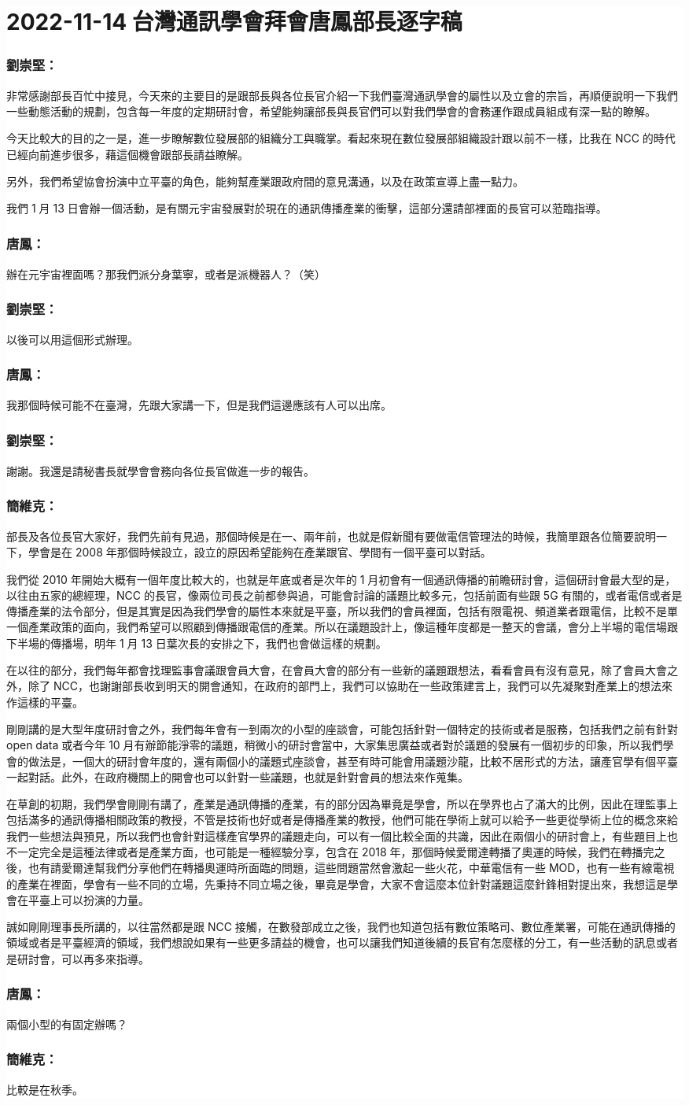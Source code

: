# 2022-11-14 台灣通訊學會拜會唐鳳部長逐字稿

### 劉崇堅：
非常感謝部長百忙中接見，今天來的主要目的是跟部長與各位長官介紹一下我們臺灣通訊學會的屬性以及立會的宗旨，再順便說明一下我們一些動態活動的規劃，包含每一年度的定期研討會，希望能夠讓部長與長官們可以對我們學會的會務運作跟成員組成有深一點的瞭解。

今天比較大的目的之一是，進一步瞭解數位發展部的組織分工與職掌。看起來現在數位發展部組織設計跟以前不一樣，比我在 NCC 的時代已經向前進步很多，藉這個機會跟部長請益瞭解。

另外，我們希望協會扮演中立平臺的角色，能夠幫產業跟政府間的意見溝通，以及在政策宣導上盡一點力。

我們 1 月 13 日會辦一個活動，是有關元宇宙發展對於現在的通訊傳播產業的衝擊，這部分還請部裡面的長官可以蒞臨指導。

### 唐鳳：
辦在元宇宙裡面嗎？那我們派分身葉寧，或者是派機器人？（笑）

### 劉崇堅：
以後可以用這個形式辦理。

### 唐鳳：
我那個時候可能不在臺灣，先跟大家講一下，但是我們這邊應該有人可以出席。

### 劉崇堅：
謝謝。我還是請秘書長就學會會務向各位長官做進一步的報告。     

### 簡維克：
部長及各位長官大家好，我們先前有見過，那個時候是在一、兩年前，也就是假新聞有要做電信管理法的時候，我簡單跟各位簡要說明一下，學會是在 2008 年那個時候設立，設立的原因希望能夠在產業跟官、學間有一個平臺可以對話。

我們從 2010 年開始大概有一個年度比較大的，也就是年底或者是次年的 1 月初會有一個通訊傳播的前瞻研討會，這個研討會最大型的是，以往由五家的總經理，NCC 的長官，像兩位司長之前都參與過，可能會討論的議題比較多元，包括前面有些跟 5G 有關的，或者電信或者是傳播產業的法令部分，但是其實是因為我們學會的屬性本來就是平臺，所以我們的會員裡面，包括有限電視、頻道業者跟電信，比較不是單一個產業政策的面向，我們希望可以照顧到傳播跟電信的產業。所以在議題設計上，像這種年度都是一整天的會議，會分上半場的電信場跟下半場的傳播場，明年 1 月 13 日葉次長的安排之下，我們也會做這樣的規劃。

在以往的部分，我們每年都會找理監事會議跟會員大會，在會員大會的部分有一些新的議題跟想法，看看會員有沒有意見，除了會員大會之外，除了 NCC，也謝謝部長收到明天的開會通知，在政府的部門上，我們可以協助在一些政策建言上，我們可以先凝聚對產業上的想法來作這樣的平臺。

剛剛講的是大型年度研討會之外，我們每年會有一到兩次的小型的座談會，可能包括針對一個特定的技術或者是服務，包括我們之前有針對 open data 或者今年 10 月有辦節能淨零的議題，稍微小的研討會當中，大家集思廣益或者對於議題的發展有一個初步的印象，所以我們學會的做法是，一個大的研討會年度的，還有兩個小的議題式座談會，甚至有時可能會用議題沙龍，比較不居形式的方法，讓產官學有個平臺一起對話。此外，在政府機關上的開會也可以針對一些議題，也就是針對會員的想法來作蒐集。

在草創的初期，我們學會剛剛有講了，產業是通訊傳播的產業，有的部分因為畢竟是學會，所以在學界也占了滿大的比例，因此在理監事上包括滿多的通訊傳播相關政策的教授，不管是技術也好或者是傳播產業的教授，他們可能在學術上就可以給予一些更從學術上位的概念來給我們一些想法與預見，所以我們也會針對這樣產官學界的議題走向，可以有一個比較全面的共識，因此在兩個小的研討會上，有些題目上也不一定完全是這種法律或者是產業方面，也可能是一種經驗分享，包含在 2018 年，那個時候愛爾達轉播了奧運的時候，我們在轉播完之後，也有請愛爾達幫我們分享他們在轉播奧運時所面臨的問題，這些問題當然會激起一些火花，中華電信有一些 MOD，也有一些有線電視的產業在裡面，學會有一些不同的立場，先秉持不同立場之後，畢竟是學會，大家不會這麼本位針對議題這麼針鋒相對提出來，我想這是學會在平臺上可以扮演的力量。

誠如剛剛理事長所講的，以往當然都是跟 NCC 接觸，在數發部成立之後，我們也知道包括有數位策略司、數位產業署，可能在通訊傳播的領域或者是平臺經濟的領域，我們想說如果有一些更多請益的機會，也可以讓我們知道後續的長官有怎麼樣的分工，有一些活動的訊息或者是研討會，可以再多來指導。

### 唐鳳：
兩個小型的有固定辦嗎？

### 簡維克：
比較是在秋季。

